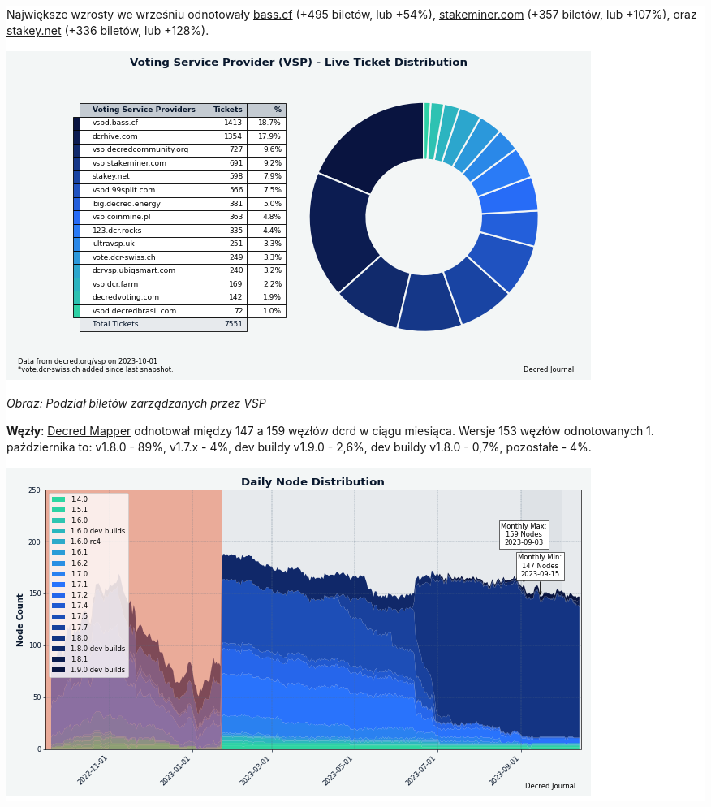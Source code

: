Największe wzrosty we wrześniu odnotowały [bass.cf](https://vspd.bass.cf/) (+495 biletów, lub +54%), [stakeminer.com](https://vsp.stakeminer.com/) (+357 biletów, lub +107%), oraz [stakey.net](https://stakey.net/) (+336 biletów, lub +128%).

![Podział biletów zarządzanych przez VSP](../img/202309.24.720.png)

_Obraz: Podział biletów zarządzanych przez VSP_

**Węzły**: [Decred Mapper](https://nodes.jholdstock.uk/user_agents) odnotował między 147 a 159 węzłów dcrd w ciągu miesiąca. Wersje 153 węzłów odnotowanych 1. października to: v1.8.0 - 89%, v1.7.x - 4%, dev buildy v1.9.0 - 2,6%, dev buildy v1.8.0 - 0,7%, pozostałe - 4%.

![Większość węzłów działa na dcrd v1.8.0. Czerwony obszar przed styczniem 2023 oznacza niekompletne dane, którymi na ten czas dysponowaliśmy.](../img/202309.25.720.png)
